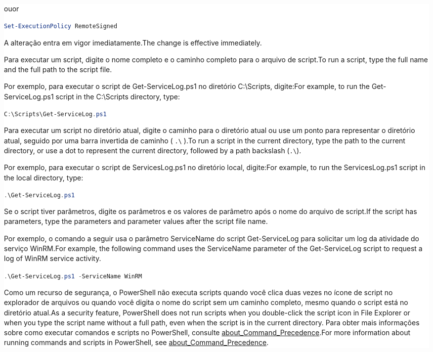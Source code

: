 <span data-ttu-id="8b2e4-126">ou</span><span class="sxs-lookup"><span data-stu-id="8b2e4-126">or</span></span>

```powershell
Set-ExecutionPolicy RemoteSigned
```

<span data-ttu-id="8b2e4-127">A alteração entra em vigor imediatamente.</span><span class="sxs-lookup"><span data-stu-id="8b2e4-127">The change is effective immediately.</span></span>

<span data-ttu-id="8b2e4-128">Para executar um script, digite o nome completo e o caminho completo para o arquivo de script.</span><span class="sxs-lookup"><span data-stu-id="8b2e4-128">To run a script, type the full name and the full path to the script file.</span></span>

<span data-ttu-id="8b2e4-129">Por exemplo, para executar o script de Get-ServiceLog.ps1 no diretório C:\Scripts, digite:</span><span class="sxs-lookup"><span data-stu-id="8b2e4-129">For example, to run the Get-ServiceLog.ps1 script in the C:\Scripts directory, type:</span></span>

```powershell
C:\Scripts\Get-ServiceLog.ps1
```

<span data-ttu-id="8b2e4-130">Para executar um script no diretório atual, digite o caminho para o diretório atual ou use um ponto para representar o diretório atual, seguido por uma barra invertida de caminho ( `.\` ).</span><span class="sxs-lookup"><span data-stu-id="8b2e4-130">To run a script in the current directory, type the path to the current directory, or use a dot to represent the current directory, followed by a path backslash (`.\`).</span></span>

<span data-ttu-id="8b2e4-131">Por exemplo, para executar o script de ServicesLog.ps1 no diretório local, digite:</span><span class="sxs-lookup"><span data-stu-id="8b2e4-131">For example, to run the ServicesLog.ps1 script in the local directory, type:</span></span>

```powershell
.\Get-ServiceLog.ps1
```

<span data-ttu-id="8b2e4-132">Se o script tiver parâmetros, digite os parâmetros e os valores de parâmetro após o nome do arquivo de script.</span><span class="sxs-lookup"><span data-stu-id="8b2e4-132">If the script has parameters, type the parameters and parameter values after the script file name.</span></span>

<span data-ttu-id="8b2e4-133">Por exemplo, o comando a seguir usa o parâmetro ServiceName do script Get-ServiceLog para solicitar um log da atividade do serviço WinRM.</span><span class="sxs-lookup"><span data-stu-id="8b2e4-133">For example, the following command uses the ServiceName parameter of the Get-ServiceLog script to request a log of WinRM service activity.</span></span>

```powershell
.\Get-ServiceLog.ps1 -ServiceName WinRM
```

<span data-ttu-id="8b2e4-134">Como um recurso de segurança, o PowerShell não executa scripts quando você clica duas vezes no ícone de script no explorador de arquivos ou quando você digita o nome do script sem um caminho completo, mesmo quando o script está no diretório atual.</span><span class="sxs-lookup"><span data-stu-id="8b2e4-134">As a security feature, PowerShell does not run scripts when you double-click the script icon in File Explorer or when you type the script name without a full path, even when the script is in the current directory.</span></span> <span data-ttu-id="8b2e4-135">Para obter mais informações sobre como executar comandos e scripts no PowerShell, consulte [about_Command_Precedence](about_Command_Precedence.md).</span><span class="sxs-lookup"><span data-stu-id="8b2e4-135">For more information about running commands and scripts in PowerShell, see [about_Command_Precedence](about_Command_Precedence.md).</span></span>
